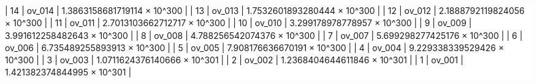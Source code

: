 | 14 | ov_014 | 1.3863158681719114 × 10^300 |
| 13 | ov_013 | 1.7532601893280444 × 10^300 |
| 12 | ov_012 | 2.1888792119824056 × 10^300 |
| 11 | ov_011 | 2.7013103662712717 × 10^300 |
| 10 | ov_010 | 3.299178978778957 × 10^300 |
| 9 | ov_009 | 3.991612258482643 × 10^300 |
| 8 | ov_008 | 4.788256542074376 × 10^300 |
| 7 | ov_007 | 5.699298277425176 × 10^300 |
| 6 | ov_006 | 6.735489255893913 × 10^300 |
| 5 | ov_005 | 7.908176636670191 × 10^300 |
| 4 | ov_004 | 9.229338339529426 × 10^300 |
| 3 | ov_003 | 1.0711624376140666 × 10^301 |
| 2 | ov_002 | 1.2368404644611846 × 10^301 |
| 1 | ov_001 | 1.421382374844995 × 10^301 |

